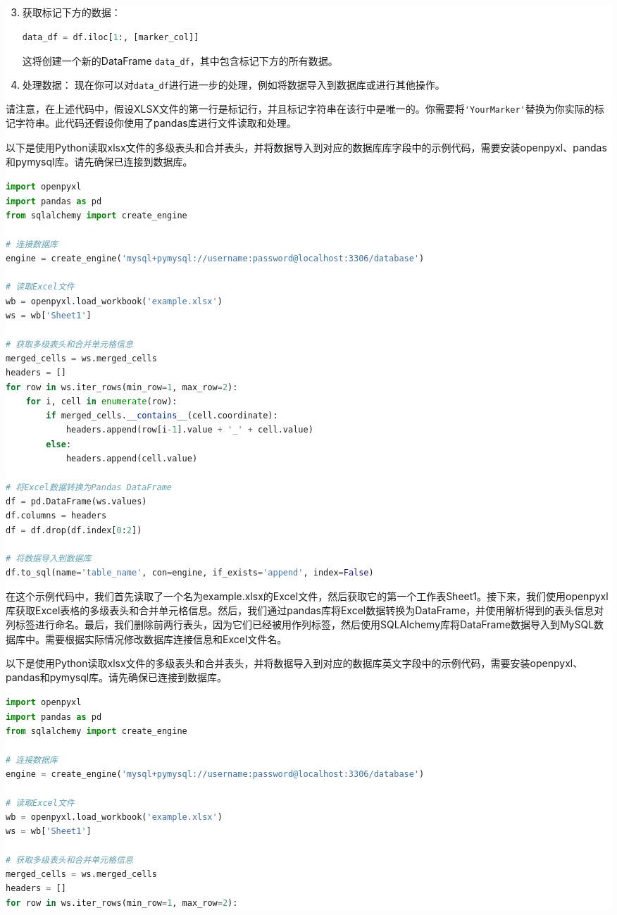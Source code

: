 
3. 获取标记下方的数据：
   ```python
   data_df = df.iloc[1:, [marker_col]]
   ```

   这将创建一个新的DataFrame `data_df`，其中包含标记下方的所有数据。

4. 处理数据：
   现在你可以对`data_df`进行进一步的处理，例如将数据导入到数据库或进行其他操作。

请注意，在上述代码中，假设XLSX文件的第一行是标记行，并且标记字符串在该行中是唯一的。你需要将`'YourMarker'`替换为你实际的标记字符串。此代码还假设你使用了pandas库进行文件读取和处理。

以下是使用Python读取xlsx文件的多级表头和合并表头，并将数据导入到对应的数据库库字段中的示例代码，需要安装openpyxl、pandas和pymysql库。请先确保已连接到数据库。

```python
import openpyxl
import pandas as pd
from sqlalchemy import create_engine

# 连接数据库
engine = create_engine('mysql+pymysql://username:password@localhost:3306/database')

# 读取Excel文件
wb = openpyxl.load_workbook('example.xlsx')
ws = wb['Sheet1']

# 获取多级表头和合并单元格信息
merged_cells = ws.merged_cells
headers = []
for row in ws.iter_rows(min_row=1, max_row=2):
    for i, cell in enumerate(row):
        if merged_cells.__contains__(cell.coordinate):
            headers.append(row[i-1].value + '_' + cell.value)
        else:
            headers.append(cell.value)

# 将Excel数据转换为Pandas DataFrame
df = pd.DataFrame(ws.values)
df.columns = headers
df = df.drop(df.index[0:2])

# 将数据导入到数据库
df.to_sql(name='table_name', con=engine, if_exists='append', index=False)
```

在这个示例代码中，我们首先读取了一个名为example.xlsx的Excel文件，然后获取它的第一个工作表Sheet1。接下来，我们使用openpyxl库获取Excel表格的多级表头和合并单元格信息。然后，我们通过pandas库将Excel数据转换为DataFrame，并使用解析得到的表头信息对列标签进行命名。最后，我们删除前两行表头，因为它们已经被用作列标签，然后使用SQLAlchemy库将DataFrame数据导入到MySQL数据库中。需要根据实际情况修改数据库连接信息和Excel文件名。

以下是使用Python读取xlsx文件的多级表头和合并表头，并将数据导入到对应的数据库英文字段中的示例代码，需要安装openpyxl、pandas和pymysql库。请先确保已连接到数据库。

```python
import openpyxl
import pandas as pd
from sqlalchemy import create_engine

# 连接数据库
engine = create_engine('mysql+pymysql://username:password@localhost:3306/database')

# 读取Excel文件
wb = openpyxl.load_workbook('example.xlsx')
ws = wb['Sheet1']

# 获取多级表头和合并单元格信息
merged_cells = ws.merged_cells
headers = []
for row in ws.iter_rows(min_row=1, max_row=2):
```